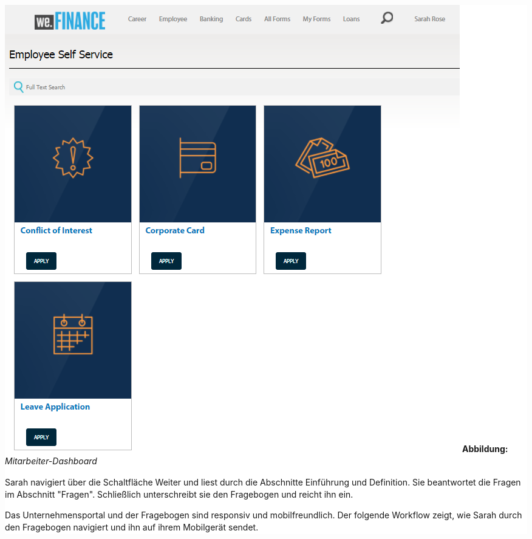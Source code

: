 ![employee-dashboard](assets/employee-dashboard.png)
**Abbildung:** *Mitarbeiter-Dashboard*

Sarah navigiert über die Schaltfläche Weiter und liest durch die Abschnitte Einführung und Definition. Sie beantwortet die Fragen im Abschnitt &quot;Fragen&quot;. Schließlich unterschreibt sie den Fragebogen und reicht ihn ein.

Das Unternehmensportal und der Fragebogen sind responsiv und mobilfreundlich. Der folgende Workflow zeigt, wie Sarah durch den Fragebogen navigiert und ihn auf ihrem Mobilgerät sendet.
